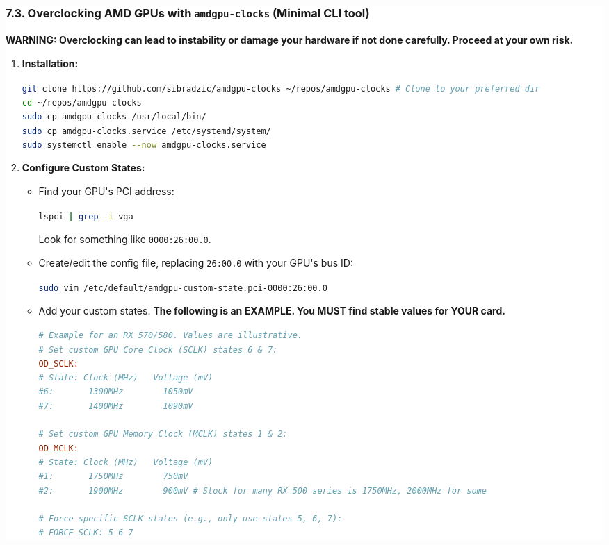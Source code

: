 ### 7.3. Overclocking AMD GPUs with `amdgpu-clocks` (Minimal CLI tool)

**WARNING: Overclocking can lead to instability or damage your hardware if not done carefully. Proceed at your own risk.**

1.  **Installation:**

    ```bash
    git clone https://github.com/sibradzic/amdgpu-clocks ~/repos/amdgpu-clocks # Clone to your preferred dir
    cd ~/repos/amdgpu-clocks
    sudo cp amdgpu-clocks /usr/local/bin/
    sudo cp amdgpu-clocks.service /etc/systemd/system/
    sudo systemctl enable --now amdgpu-clocks.service
    ```

2.  **Configure Custom States:**

    - Find your GPU's PCI address:
      ```bash
      lspci | grep -i vga
      ```
      Look for something like `0000:26:00.0`.
    - Create/edit the config file, replacing `26:00.0` with your GPU's bus ID:
      ```bash
      sudo vim /etc/default/amdgpu-custom-state.pci-0000:26:00.0
      ```
    - Add your custom states. **The following is an EXAMPLE. You MUST find stable values for YOUR card.**

      ```ini
      # Example for an RX 570/580. Values are illustrative.
      # Set custom GPU Core Clock (SCLK) states 6 & 7:
      OD_SCLK:
      # State: Clock (MHz)   Voltage (mV)
      #6:       1300MHz        1050mV
      #7:       1400MHz        1090mV

      # Set custom GPU Memory Clock (MCLK) states 1 & 2:
      OD_MCLK:
      # State: Clock (MHz)   Voltage (mV)
      #1:       1750MHz        750mV
      #2:       1900MHz        900mV # Stock for many RX 500 series is 1750MHz, 2000MHz for some

      # Force specific SCLK states (e.g., only use states 5, 6, 7):
      # FORCE_SCLK: 5 6 7
